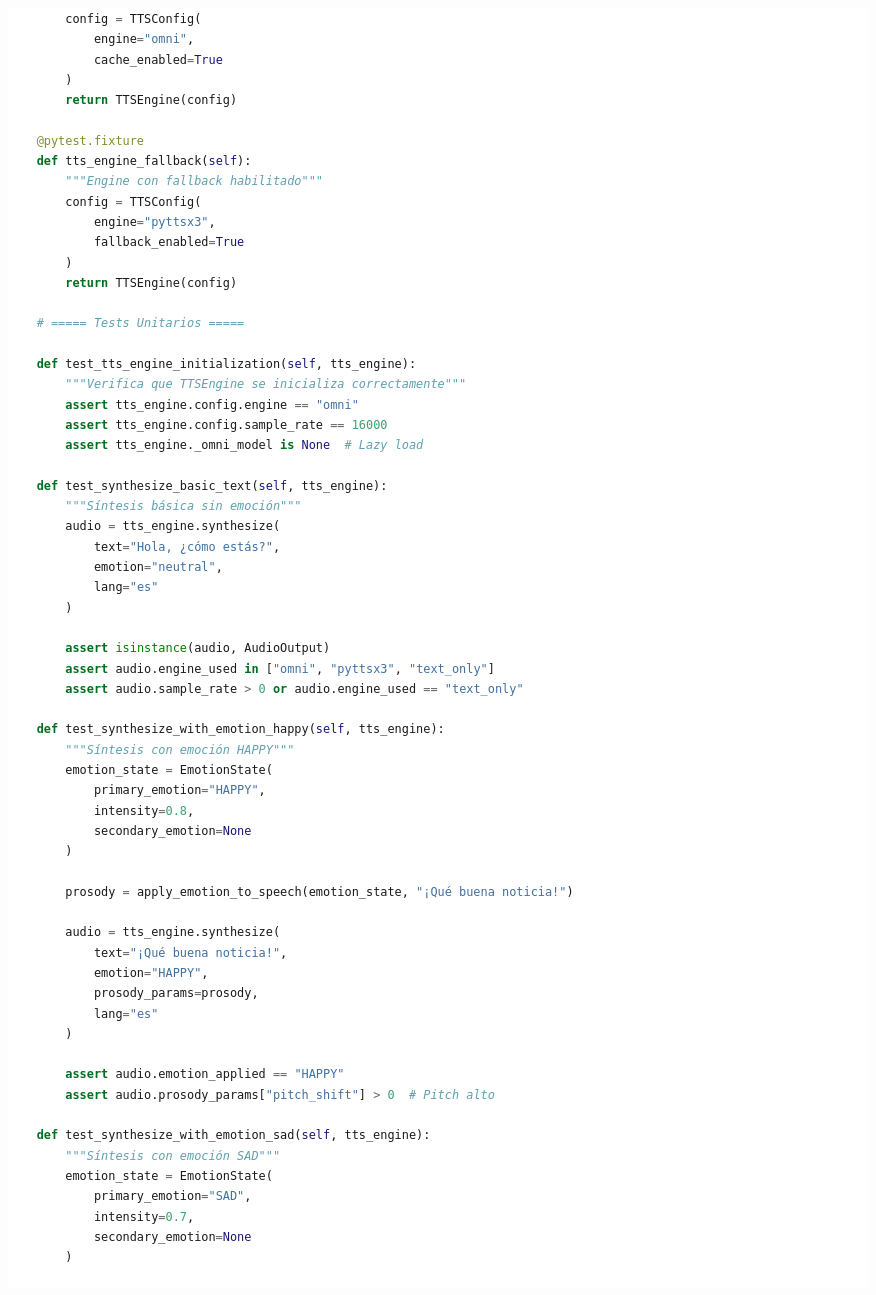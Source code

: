```python
        config = TTSConfig(
            engine="omni",
            cache_enabled=True
        )
        return TTSEngine(config)
    
    @pytest.fixture
    def tts_engine_fallback(self):
        """Engine con fallback habilitado"""
        config = TTSConfig(
            engine="pyttsx3",
            fallback_enabled=True
        )
        return TTSEngine(config)
    
    # ===== Tests Unitarios =====
    
    def test_tts_engine_initialization(self, tts_engine):
        """Verifica que TTSEngine se inicializa correctamente"""
        assert tts_engine.config.engine == "omni"
        assert tts_engine.config.sample_rate == 16000
        assert tts_engine._omni_model is None  # Lazy load
    
    def test_synthesize_basic_text(self, tts_engine):
        """Síntesis básica sin emoción"""
        audio = tts_engine.synthesize(
            text="Hola, ¿cómo estás?",
            emotion="neutral",
            lang="es"
        )
        
        assert isinstance(audio, AudioOutput)
        assert audio.engine_used in ["omni", "pyttsx3", "text_only"]
        assert audio.sample_rate > 0 or audio.engine_used == "text_only"
    
    def test_synthesize_with_emotion_happy(self, tts_engine):
        """Síntesis con emoción HAPPY"""
        emotion_state = EmotionState(
            primary_emotion="HAPPY",
            intensity=0.8,
            secondary_emotion=None
        )
        
        prosody = apply_emotion_to_speech(emotion_state, "¡Qué buena noticia!")
        
        audio = tts_engine.synthesize(
            text="¡Qué buena noticia!",
            emotion="HAPPY",
            prosody_params=prosody,
            lang="es"
        )
        
        assert audio.emotion_applied == "HAPPY"
        assert audio.prosody_params["pitch_shift"] > 0  # Pitch alto
    
    def test_synthesize_with_emotion_sad(self, tts_engine):
        """Síntesis con emoción SAD"""
        emotion_state = EmotionState(
            primary_emotion="SAD",
            intensity=0.7,
            secondary_emotion=None
        )
        
```